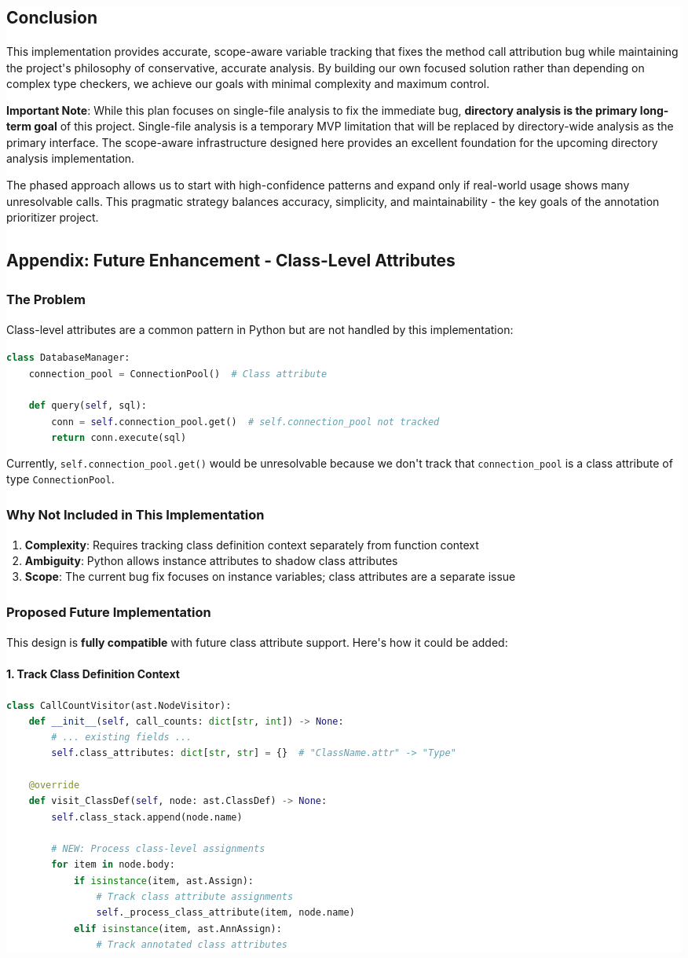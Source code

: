 ## Conclusion

This implementation provides accurate, scope-aware variable tracking that fixes the method call attribution bug while maintaining the project's philosophy of conservative, accurate analysis. By building our own focused solution rather than depending on complex type checkers, we achieve our goals with minimal complexity and maximum control.

**Important Note**: While this plan focuses on single-file analysis to fix the immediate bug, **directory analysis is the primary long-term goal** of this project. Single-file analysis is a temporary MVP limitation that will be replaced by directory-wide analysis as the primary interface. The scope-aware infrastructure designed here provides an excellent foundation for the upcoming directory analysis implementation.

The phased approach allows us to start with high-confidence patterns and expand only if real-world usage shows many unresolvable calls. This pragmatic strategy balances accuracy, simplicity, and maintainability - the key goals of the annotation prioritizer project.

## Appendix: Future Enhancement - Class-Level Attributes

### The Problem

Class-level attributes are a common pattern in Python but are not handled by this implementation:

```python
class DatabaseManager:
    connection_pool = ConnectionPool()  # Class attribute

    def query(self, sql):
        conn = self.connection_pool.get()  # self.connection_pool not tracked
        return conn.execute(sql)
```

Currently, `self.connection_pool.get()` would be unresolvable because we don't track that `connection_pool` is a class attribute of type `ConnectionPool`.

### Why Not Included in This Implementation

1. **Complexity**: Requires tracking class definition context separately from function context
2. **Ambiguity**: Python allows instance attributes to shadow class attributes
3. **Scope**: The current bug fix focuses on instance variables; class attributes are a separate issue

### Proposed Future Implementation

This design is **fully compatible** with future class attribute support. Here's how it could be added:

#### 1. Track Class Definition Context

```python
class CallCountVisitor(ast.NodeVisitor):
    def __init__(self, call_counts: dict[str, int]) -> None:
        # ... existing fields ...
        self.class_attributes: dict[str, str] = {}  # "ClassName.attr" -> "Type"

    @override
    def visit_ClassDef(self, node: ast.ClassDef) -> None:
        self.class_stack.append(node.name)

        # NEW: Process class-level assignments
        for item in node.body:
            if isinstance(item, ast.Assign):
                # Track class attribute assignments
                self._process_class_attribute(item, node.name)
            elif isinstance(item, ast.AnnAssign):
                # Track annotated class attributes
```